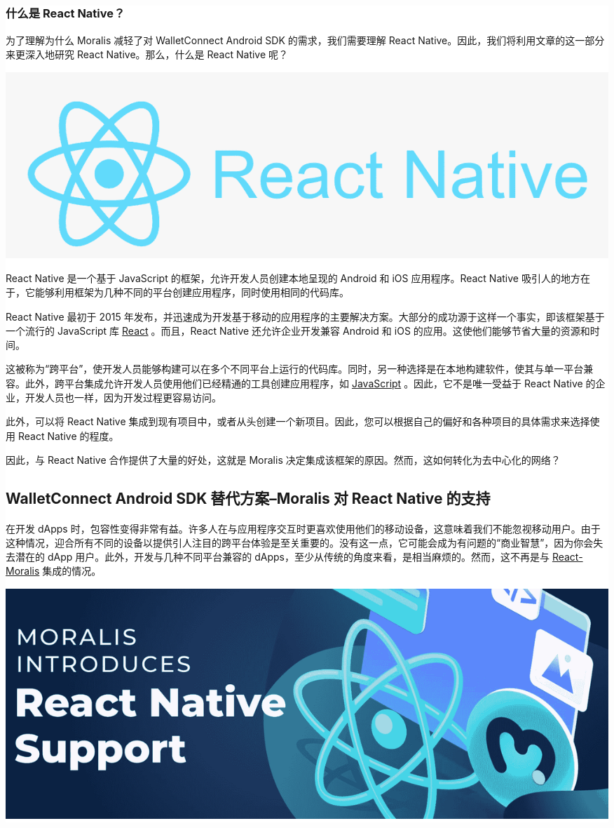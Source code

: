 ### 什么是 React Native？

为了理解为什么 Moralis 减轻了对 WalletConnect Android SDK 的需求，我们需要理解 React Native。因此，我们将利用文章的这一部分来更深入地研究 React Native。那么，什么是 React Native 呢？

![](img/80ab961db82b802b8a74c9e57eb71d04.png)

React Native 是一个基于 JavaScript 的框架，允许开发人员创建本地呈现的 Android 和 iOS 应用程序。React Native 吸引人的地方在于，它能够利用框架为几种不同的平台创建应用程序，同时使用相同的代码库。

React Native 最初于 2015 年发布，并迅速成为开发基于移动的应用程序的主要解决方案。大部分的成功源于这样一个事实，即该框架基于一个流行的 JavaScript 库 [React](https://moralis.io/react-explained-what-is-react/) 。而且，React Native 还允许企业开发兼容 Android 和 iOS 的应用。这使他们能够节省大量的资源和时间。

这被称为“跨平台”，使开发人员能够构建可以在多个不同平台上运行的代码库。同时，另一种选择是在本地构建软件，使其与单一平台兼容。此外，跨平台集成允许开发人员使用他们已经精通的工具创建应用程序，如 [JavaScript](https://moralis.io/javascript-explained-what-is-javascript/) 。因此，它不是唯一受益于 React Native 的企业，开发人员也一样，因为开发过程更容易访问。

此外，可以将 React Native 集成到现有项目中，或者从头创建一个新项目。因此，您可以根据自己的偏好和各种项目的具体需求来选择使用 React Native 的程度。

因此，与 React Native 合作提供了大量的好处，这就是 Moralis 决定集成该框架的原因。然而，这如何转化为去中心化的网络？

## WalletConnect Android SDK 替代方案–Moralis 对 React Native 的支持

在开发 dApps 时，包容性变得非常有益。许多人在与应用程序交互时更喜欢使用他们的移动设备，这意味着我们不能忽视移动用户。由于这种情况，迎合所有不同的设备以提供引人注目的跨平台体验是至关重要的。没有这一点，它可能会成为有问题的“商业智慧”，因为你会失去潜在的 dApp 用户。此外，开发与几种不同平台兼容的 dApps，至少从传统的角度来看，是相当麻烦的。然而，这不再是与 [React-Moralis](https://github.com/MoralisWeb3/react-moralis) 集成的情况。

![](img/c77e44785ba96e9f061d62dabc510a50.png)
